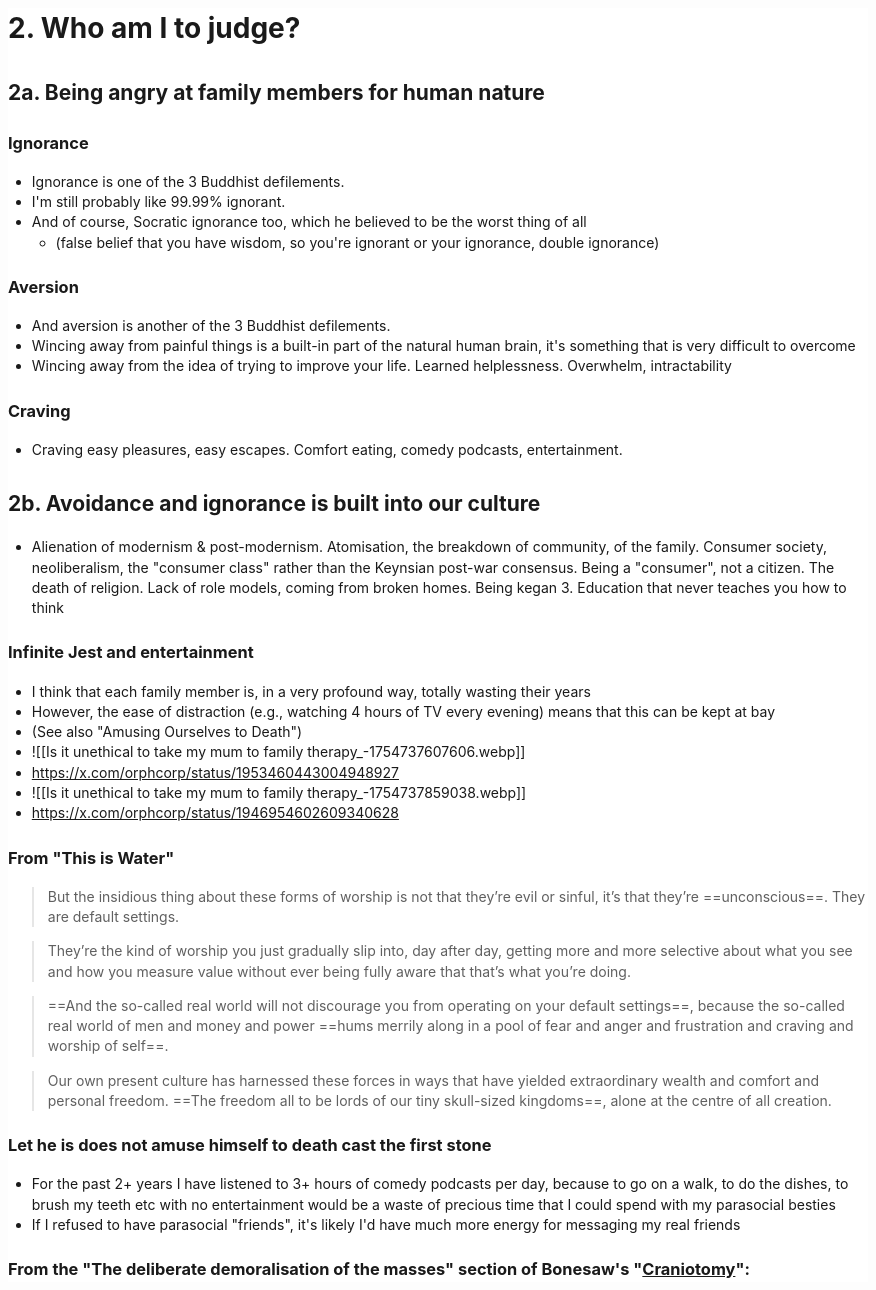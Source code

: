 # 2. Who am I to judge?
## 2a. Being angry at family members for human nature
### Ignorance
- Ignorance is one of the 3 Buddhist defilements. 
- I'm still probably like 99.99% ignorant. 
- And of course, Socratic ignorance too, which he believed to be the worst thing of all 
	- (false belief that you have wisdom, so you're ignorant or your ignorance, double ignorance)
### Aversion
- And aversion is another of the 3 Buddhist defilements. 
- Wincing away from painful things is a built-in part of the natural human brain, it's something that is very difficult to overcome
- Wincing away from the idea of trying to improve your life. Learned helplessness. Overwhelm, intractability
### Craving
- Craving easy pleasures, easy escapes. Comfort eating, comedy podcasts, entertainment.
## 2b. Avoidance and ignorance is built into our culture
- Alienation of modernism & post-modernism. Atomisation, the breakdown of community, of the family. Consumer society, neoliberalism, the "consumer class" rather than the Keynsian post-war consensus. Being a "consumer", not a citizen. The death of religion. Lack of role models, coming from broken homes. Being kegan 3. Education that never teaches you how to think
### Infinite Jest and entertainment
- I think that each family member is, in a very profound way, totally wasting their years
- However, the ease of distraction (e.g., watching 4 hours of TV every evening) means that this can be kept at bay
- (See also "Amusing Ourselves to Death")
- ![[Is it unethical to take my mum to family therapy_-1754737607606.webp]]
- https://x.com/orphcorp/status/1953460443004948927
- ![[Is it unethical to take my mum to family therapy_-1754737859038.webp]]
- https://x.com/orphcorp/status/1946954602609340628
### From "This is Water"

> But the insidious thing about these forms of worship is not that they’re evil or sinful, it’s that they’re ==unconscious==. They are default settings.

> They’re the kind of worship you just gradually slip into, day after day, getting more and more selective about what you see and how you measure value without ever being fully aware that that’s what you’re doing.

> ==And the so-called real world will not discourage you from operating on your default settings==, because the so-called real world of men and money and power ==hums merrily along in a pool of fear and anger and frustration and craving and worship of self==. 

> Our own present culture has harnessed these forces in ways that have yielded extraordinary wealth and comfort and personal freedom. ==The freedom all to be lords of our tiny skull-sized kingdoms==, alone at the centre of all creation. 
### Let he is does not amuse himself to death cast the first stone
- For the past 2+ years I have listened to 3+ hours of comedy podcasts per day, because to go on a walk, to do the dishes, to brush my teeth etc with no entertainment would be a waste of precious time that I could spend with my parasocial besties
- If I refused to have parasocial "friends", it's likely I'd have much more energy for messaging my real friends 
### From the "The deliberate demoralisation of the masses" section of Bonesaw's "[Craniotomy](https://bonesawmd.substack.com/p/craniotomy-dissection-of-your-human)":
